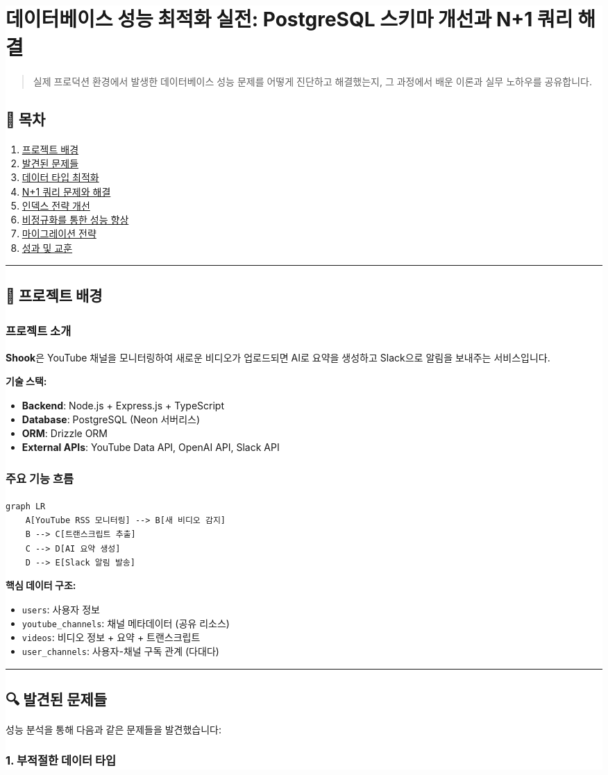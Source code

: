 # 데이터베이스 성능 최적화 실전: PostgreSQL 스키마 개선과 N+1 쿼리 해결

> 실제 프로덕션 환경에서 발생한 데이터베이스 성능 문제를 어떻게 진단하고 해결했는지, 그 과정에서 배운 이론과 실무 노하우를 공유합니다.

## 🎯 목차

1. [프로젝트 배경](#프로젝트-배경)
2. [발견된 문제들](#발견된-문제들)
3. [데이터 타입 최적화](#데이터-타입-최적화)
4. [N+1 쿼리 문제와 해결](#n1-쿼리-문제와-해결)
5. [인덱스 전략 개선](#인덱스-전략-개선)
6. [비정규화를 통한 성능 향상](#비정규화를-통한-성능-향상)
7. [마이그레이션 전략](#마이그레이션-전략)
8. [성과 및 교훈](#성과-및-교훈)

---

## 📖 프로젝트 배경

### 프로젝트 소개

**Shook**은 YouTube 채널을 모니터링하여 새로운 비디오가 업로드되면 AI로 요약을 생성하고 Slack으로 알림을 보내주는 서비스입니다.

**기술 스택:**
- **Backend**: Node.js + Express.js + TypeScript
- **Database**: PostgreSQL (Neon 서버리스)
- **ORM**: Drizzle ORM
- **External APIs**: YouTube Data API, OpenAI API, Slack API

### 주요 기능 흐름

```mermaid
graph LR
    A[YouTube RSS 모니터링] --> B[새 비디오 감지]
    B --> C[트랜스크립트 추출]
    C --> D[AI 요약 생성]
    D --> E[Slack 알림 발송]
```

**핵심 데이터 구조:**
- `users`: 사용자 정보
- `youtube_channels`: 채널 메타데이터 (공유 리소스)
- `videos`: 비디오 정보 + 요약 + 트랜스크립트
- `user_channels`: 사용자-채널 구독 관계 (다대다)

---

## 🔍 발견된 문제들

성능 분석을 통해 다음과 같은 문제들을 발견했습니다:

### 1. 부적절한 데이터 타입

